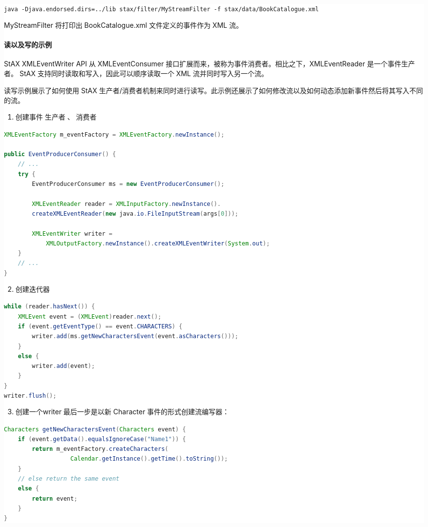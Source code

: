 ```shell
java -Djava.endorsed.dirs=../lib stax/filter/MyStreamFilter -f stax/data/BookCatalogue.xml
```
MyStreamFilter 将打印出 BookCatalogue.xml 文件定义的事件作为 XML 流。


#### 读以及写的示例
StAX XMLEventWriter API 从 XMLEventConsumer 接口扩展而来，被称为事件消费者。相比之下，XMLEventReader 是一个事件生产者。 StAX 支持同时读取和写入，因此可以顺序读取一个 XML 流并同时写入另一个流。

读写示例展示了如何使用 StAX 生产者/消费者机制来同时进行读写。此示例还展示了如何修改流以及如何动态添加新事件然后将其写入不同的流。

1. 创建事件 生产者 、 消费者
```java
XMLEventFactory m_eventFactory = XMLEventFactory.newInstance();

public EventProducerConsumer() {
    // ...
    try {
        EventProducerConsumer ms = new EventProducerConsumer();
    
        XMLEventReader reader = XMLInputFactory.newInstance().
        createXMLEventReader(new java.io.FileInputStream(args[0]));
    
        XMLEventWriter writer = 
            XMLOutputFactory.newInstance().createXMLEventWriter(System.out);
    }
    // ...
}
```

2. 创建迭代器
```java
while (reader.hasNext()) {
    XMLEvent event = (XMLEvent)reader.next();
    if (event.getEventType() == event.CHARACTERS) {
        writer.add(ms.getNewCharactersEvent(event.asCharacters()));
    }
    else {
        writer.add(event);
    }
}
writer.flush();
```


3. 创建一个writer 
最后一步是以新 Character 事件的形式创建流编写器：
```java
Characters getNewCharactersEvent(Characters event) {
    if (event.getData().equalsIgnoreCase("Name1")) {
        return m_eventFactory.createCharacters(
                   Calendar.getInstance().getTime().toString());
    }
    // else return the same event
    else {
        return event;
    }
}

```
